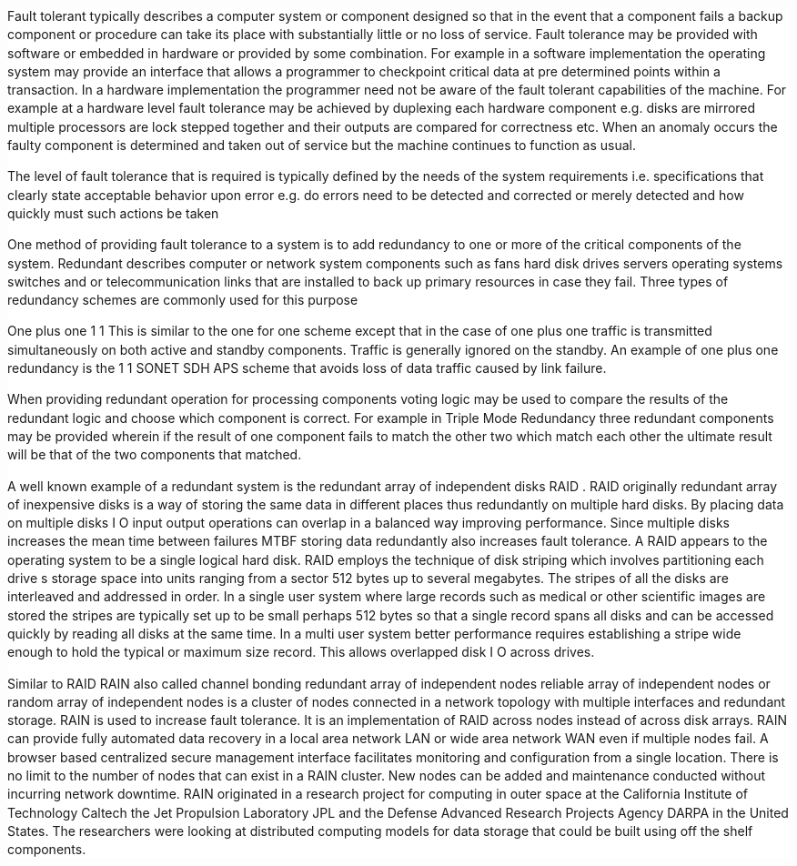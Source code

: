 Fault tolerant typically describes a computer system or component designed so that in the event that a component fails a backup component or procedure can take its place with substantially little or no loss of service. Fault tolerance may be provided with software or embedded in hardware or provided by some combination. For example in a software implementation the operating system may provide an interface that allows a programmer to checkpoint critical data at pre determined points within a transaction. In a hardware implementation the programmer need not be aware of the fault tolerant capabilities of the machine. For example at a hardware level fault tolerance may be achieved by duplexing each hardware component e.g. disks are mirrored multiple processors are lock stepped together and their outputs are compared for correctness etc. When an anomaly occurs the faulty component is determined and taken out of service but the machine continues to function as usual.

The level of fault tolerance that is required is typically defined by the needs of the system requirements i.e. specifications that clearly state acceptable behavior upon error e.g. do errors need to be detected and corrected or merely detected and how quickly must such actions be taken 

One method of providing fault tolerance to a system is to add redundancy to one or more of the critical components of the system. Redundant describes computer or network system components such as fans hard disk drives servers operating systems switches and or telecommunication links that are installed to back up primary resources in case they fail. Three types of redundancy schemes are commonly used for this purpose 

One plus one 1 1 This is similar to the one for one scheme except that in the case of one plus one traffic is transmitted simultaneously on both active and standby components. Traffic is generally ignored on the standby. An example of one plus one redundancy is the 1 1 SONET SDH APS scheme that avoids loss of data traffic caused by link failure.

When providing redundant operation for processing components voting logic may be used to compare the results of the redundant logic and choose which component is correct. For example in Triple Mode Redundancy three redundant components may be provided wherein if the result of one component fails to match the other two which match each other the ultimate result will be that of the two components that matched.

A well known example of a redundant system is the redundant array of independent disks RAID . RAID originally redundant array of inexpensive disks is a way of storing the same data in different places thus redundantly on multiple hard disks. By placing data on multiple disks I O input output operations can overlap in a balanced way improving performance. Since multiple disks increases the mean time between failures MTBF storing data redundantly also increases fault tolerance. A RAID appears to the operating system to be a single logical hard disk. RAID employs the technique of disk striping which involves partitioning each drive s storage space into units ranging from a sector 512 bytes up to several megabytes. The stripes of all the disks are interleaved and addressed in order. In a single user system where large records such as medical or other scientific images are stored the stripes are typically set up to be small perhaps 512 bytes so that a single record spans all disks and can be accessed quickly by reading all disks at the same time. In a multi user system better performance requires establishing a stripe wide enough to hold the typical or maximum size record. This allows overlapped disk I O across drives.

Similar to RAID RAIN also called channel bonding redundant array of independent nodes reliable array of independent nodes or random array of independent nodes is a cluster of nodes connected in a network topology with multiple interfaces and redundant storage. RAIN is used to increase fault tolerance. It is an implementation of RAID across nodes instead of across disk arrays. RAIN can provide fully automated data recovery in a local area network LAN or wide area network WAN even if multiple nodes fail. A browser based centralized secure management interface facilitates monitoring and configuration from a single location. There is no limit to the number of nodes that can exist in a RAIN cluster. New nodes can be added and maintenance conducted without incurring network downtime. RAIN originated in a research project for computing in outer space at the California Institute of Technology Caltech the Jet Propulsion Laboratory JPL and the Defense Advanced Research Projects Agency DARPA in the United States. The researchers were looking at distributed computing models for data storage that could be built using off the shelf components.
